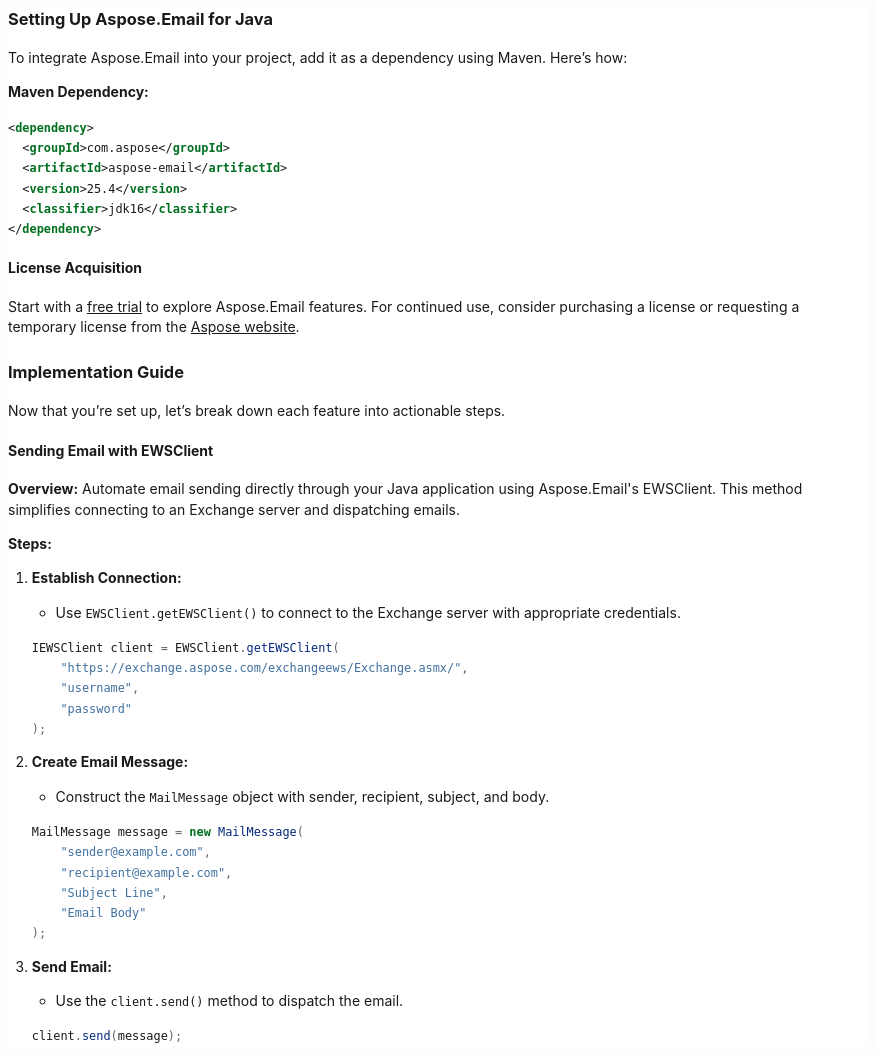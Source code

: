 ### Setting Up Aspose.Email for Java
To integrate Aspose.Email into your project, add it as a dependency using Maven. Here’s how:

**Maven Dependency:**
```xml
<dependency>
  <groupId>com.aspose</groupId>
  <artifactId>aspose-email</artifactId>
  <version>25.4</version>
  <classifier>jdk16</classifier>
</dependency>
```

#### License Acquisition
Start with a [free trial](https://releases.aspose.com/email/java/) to explore Aspose.Email features. For continued use, consider purchasing a license or requesting a temporary license from the [Aspose website](https://purchase.aspose.com/temporary-license/).

### Implementation Guide
Now that you’re set up, let’s break down each feature into actionable steps.

#### Sending Email with EWSClient
**Overview:**
Automate email sending directly through your Java application using Aspose.Email's EWSClient. This method simplifies connecting to an Exchange server and dispatching emails.

**Steps:**
1. **Establish Connection:**
   - Use `EWSClient.getEWSClient()` to connect to the Exchange server with appropriate credentials.
   
   ```java
   IEWSClient client = EWSClient.getEWSClient(
       "https://exchange.aspose.com/exchangeews/Exchange.asmx/", 
       "username", 
       "password"
   );
   ```
2. **Create Email Message:**
   - Construct the `MailMessage` object with sender, recipient, subject, and body.
   
   ```java
   MailMessage message = new MailMessage(
       "sender@example.com", 
       "recipient@example.com",
       "Subject Line",
       "Email Body"
   );
   ```
3. **Send Email:**
   - Use the `client.send()` method to dispatch the email.

   ```java
   client.send(message);
   ```
